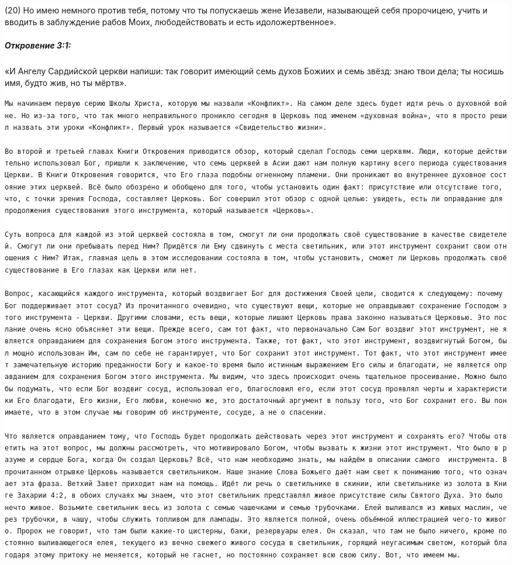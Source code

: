 (20) Но имею немного против тебя, потому что ты попускаешь жене Иезавели, называющей себя пророчицею, учить и вводить в заблуждение рабов Моих, любодействовать и есть идоложертвенное».

##### Откровение 3:1:

«И Ангелу Сардийской церкви напиши: так говорит имеющий семь духов Божиих и семь звёзд: знаю твои дела; ты носишь имя, будто жив, но ты мёртв».

    Мы начинаем первую серию Школы Христа, которую мы назвали «Конфликт». На самом деле здесь будет идти речь о духовной войне. Но из-за того, что так много неправильного проникло сегодня в Церковь под именем «духовная война», что я просто решил назвать эти уроки «Конфликт». Первый урок называется «Свидетельство жизни».

    Во второй и третьей главах Книги Откровения приводится обзор, который сделал Господь семи церквям. Люди, которые действительно использовал Бог, пришли к заключению, что семь церквей в Асии дают нам полную картину всего периода существования Церкви. В Книги Откровения говорится, что Его глаза подобны огненному пламени. Они проникают во внутреннее духовное состояние этих церквей. Всё было обозрено и обобщено для того, чтобы установить один факт: присутствие или отсутствие того, что, с точки зрения Господа, составляет Церковь. Бог совершил этот обзор с одной целью: увидеть, есть ли оправдание для продолжения существования этого инструмента, который называется «Церковь».

    Суть вопроса для каждой из этой церквей состояла в том, смогут ли они продолжать своё существование в качестве свидетелей. Смогут ли они пребывать перед Ним? Придётся ли Ему сдвинуть с места светильник, или этот инструмент сохранит свои отношения с Ним? Итак, главная цель в этом исследовании состояла в том, чтобы установить, сможет ли Церковь продолжать своё существование в Его глазах как Церкви или нет.

    Вопрос, касающийся каждого инструмента, который воздвигает Бог для достижения Своей цели, сводится к следующему: почему Бог поддерживает этот сосуд? Из прочитанного очевидно, что существуют вещи, которые не оправдывают сохранение Господом этого инструмента - Церкви. Другими словами, есть вещи, которые лишают Церковь права законно называться Церковью. Это послание очень ясно объясняет эти вещи. Прежде всего, сам тот факт, что первоначально Сам Бог воздвиг этот инструмент, не является оправданием для сохранения Богом этого инструмента. Также, тот факт, что этот инструмент, воздвигнутый Богом, был мощно использован Им, сам по себе не гарантирует, что Бог сохранит этот инструмент. Тот факт, что этот инструмент имеет замечательную историю преданности Богу и какое-то время было истинным выражением Его силы и благодати, не является оправданием для сохранения Богом этого инструмента. Мы видим, что здесь происходит очень тщательное просеивание. Можно было бы подумать, что если Бог воздвиг сосуд, использовал его, благословил его, если этот сосуд проявлял черты и характеристики Его благодати, Его жизни, Его любви, конечно же, это достаточный аргумент в пользу того, что Бог сохранит его. Вы понимаете, что в этом случае мы говорим об инструменте, сосуде, а не о спасении.

    Что является оправданием тому, что Господь будет продолжать действовать через этот инструмент и сохранять его? Чтобы ответить на этот вопрос, мы должны рассмотреть, что мотивировало Богом, чтобы вызвать к жизни этот инструмент. Что было в разуме и сердце Бога, когда Он создал Церковь? Всё, что нам необходимо знать, мы найдём в описании самого  инструмента. В прочитанном отрывке Церковь называется светильником. Наше знание Слова Божьего даёт нам свет к пониманию того, что означает эта фраза. Ветхий Завет приходит нам на помощь. Идёт ли речь о светильнике в скинии, или светильнике из золота в Книге Захарии 4:2, в обоих случаях мы знаем, что этот светильник представлял живое присутствие силы Святого Духа. Это было нечто живое. Возьмите светильник весь из золота с семью чашечками и семью трубочками. Елей выливался из живых маслин, через трубочки, в чашу, чтобы служить топливом для лампады. Это является полной, очень объёмной иллюстрацией чего-то живого. Пророк не говорит, что там были какие-то цистерны, баки, резервуары елея. Он сказал, что там не было ничего, кроме постоянно выливающегося елея, текущего из вечно свежего живого сосуда в светильник, горящий неугасимым светом, который благодаря этому притоку не меняется, который не гаснет, но постоянно сохраняет всю свою силу. Вот, что имеем мы.
